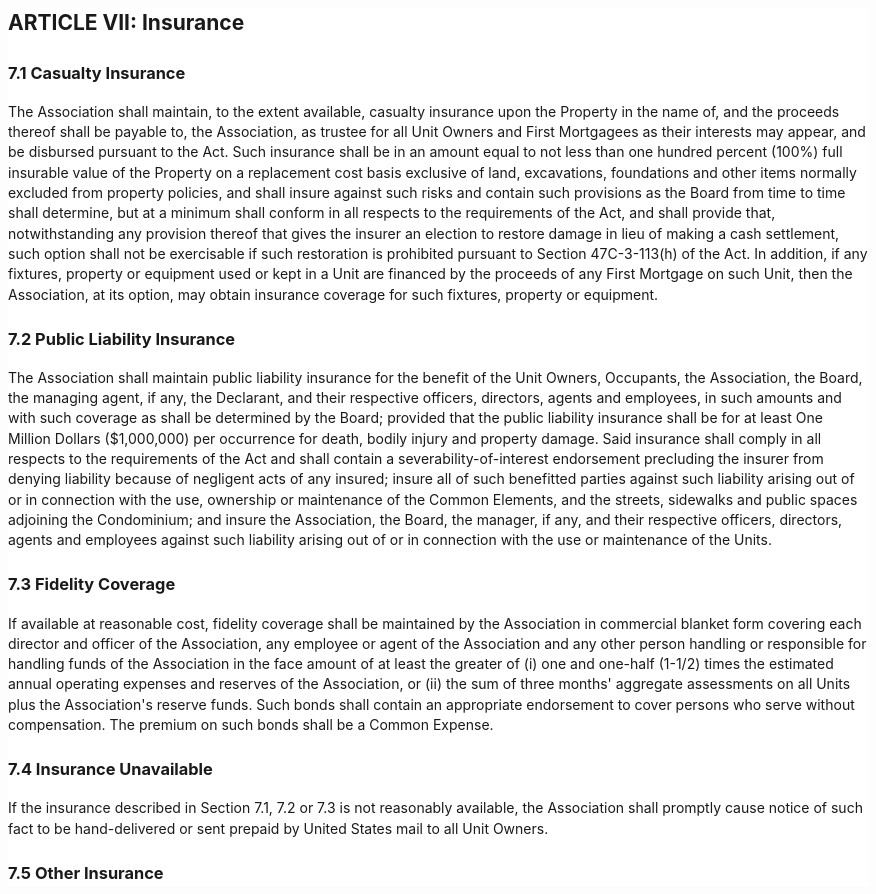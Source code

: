## ARTICLE VII: Insurance

### 7.1 Casualty Insurance

The Association shall maintain, to the extent available, casualty insurance upon the Property in the name of, and the proceeds thereof shall be payable to, the Association, as trustee for all Unit Owners and First Mortgagees as their interests may appear, and be disbursed pursuant to the Act. Such insurance shall be in an amount equal to not less than one hundred percent (100%) full insurable value of the Property on a replacement cost basis exclusive of land, excavations, foundations and other items normally excluded from property policies, and shall insure against such risks and contain such provisions as the Board from time to time shall determine, but at a minimum shall conform in all respects to the requirements of the Act, and shall provide that, notwithstanding any provision thereof that gives the insurer an election to restore damage in lieu of making a cash settlement, such option shall not be exercisable if such restoration is prohibited pursuant to Section 47C-3-113(h) of the Act. In addition, if any fixtures, property or equipment used or kept in a Unit are financed by the proceeds of any First Mortgage on such Unit, then the Association, at its option, may obtain insurance coverage for such fixtures, property or equipment.

### 7.2 Public Liability Insurance

The Association shall maintain public liability insurance for the benefit of the Unit Owners, Occupants, the Association, the Board, the managing agent, if any, the Declarant, and their respective officers, directors, agents and employees, in such amounts and with such coverage as shall be determined by the Board; provided that the public liability insurance shall be for at least One Million Dollars ($1,000,000) per occurrence for death, bodily injury and property damage. Said insurance shall comply in all respects to the requirements of the Act and shall contain a severability-of-interest endorsement precluding the insurer from denying liability because of negligent acts of any insured; insure all of such benefitted parties against such liability arising out of or in connection with the use, ownership or maintenance of the Common Elements, and the streets, sidewalks and public spaces adjoining the Condominium; and insure the Association, the Board, the manager, if any, and their respective officers, directors, agents and employees against such liability arising out of or in connection with the use or maintenance of the Units.

### 7.3 Fidelity Coverage

If available at reasonable cost, fidelity coverage shall be maintained by the Association in commercial blanket form covering each director and officer of the Association, any employee or agent of the Association and any other person handling or responsible for handling funds of the Association in the face amount of at least the greater of (i) one and one-half (1-1/2) times the estimated annual operating expenses and reserves of the Association, or (ii) the sum of three months' aggregate assessments on all Units plus the Association's reserve funds. Such bonds shall contain an appropriate endorsement to cover persons who serve without compensation. The premium on such bonds shall be a Common Expense.

### 7.4 Insurance Unavailable

If the insurance described in Section 7.1, 7.2 or 7.3 is not reasonably available, the Association shall promptly cause notice of such fact to be hand-delivered or sent prepaid by United States mail to all Unit Owners.

### 7.5 Other Insurance
